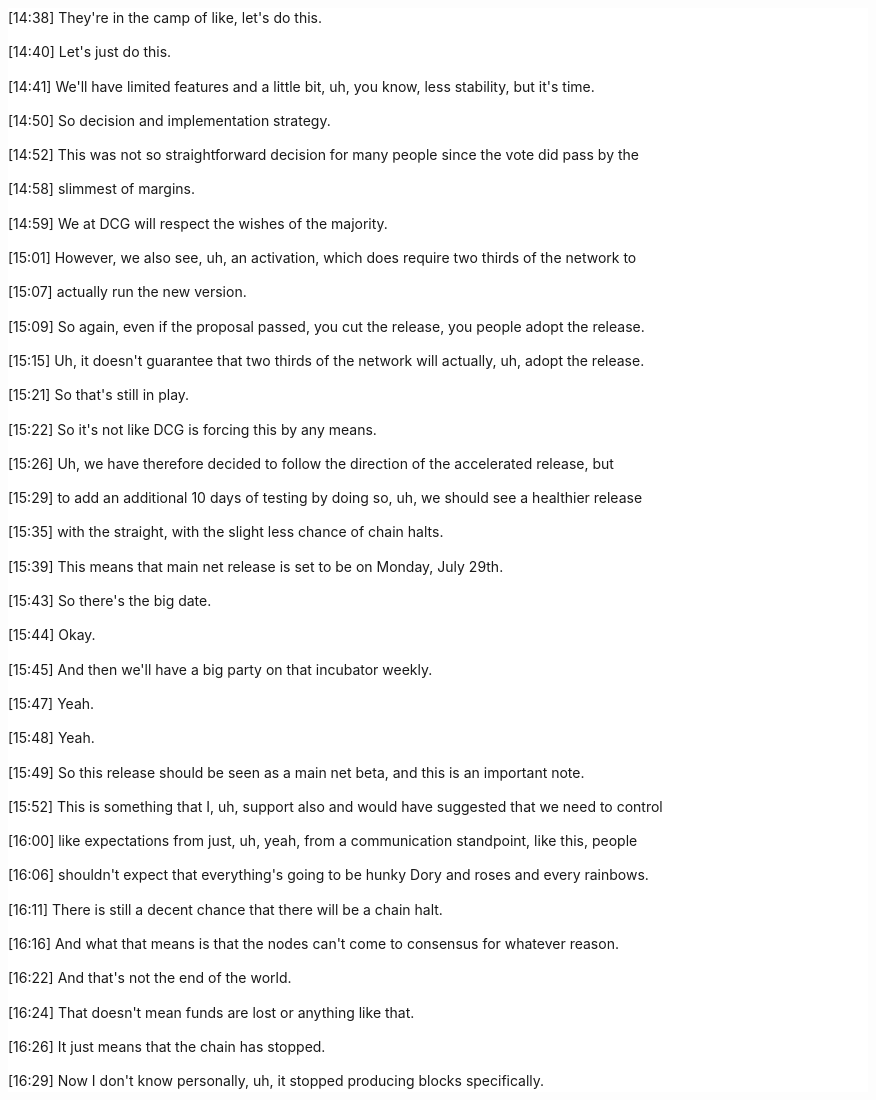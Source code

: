 [14:38] They're in the camp of like, let's do this.

[14:40] Let's just do this.

[14:41] We'll have limited features and a little bit, uh, you know, less stability, but it's time.

[14:50] So decision and implementation strategy.

[14:52] This was not so straightforward decision for many people since the vote did pass by the

[14:58] slimmest of margins.

[14:59] We at DCG will respect the wishes of the majority.

[15:01] However, we also see, uh, an activation, which does require two thirds of the network to

[15:07] actually run the new version.

[15:09] So again, even if the proposal passed, you cut the release, you people adopt the release.

[15:15] Uh, it doesn't guarantee that two thirds of the network will actually, uh, adopt the release.

[15:21] So that's still in play.

[15:22] So it's not like DCG is forcing this by any means.

[15:26] Uh, we have therefore decided to follow the direction of the accelerated release, but

[15:29] to add an additional 10 days of testing by doing so, uh, we should see a healthier release

[15:35] with the straight, with the slight less chance of chain halts.

[15:39] This means that main net release is set to be on Monday, July 29th.

[15:43] So there's the big date.

[15:44] Okay.

[15:45] And then we'll have a big party on that incubator weekly.

[15:47] Yeah.

[15:48] Yeah.

[15:49] So this release should be seen as a main net beta, and this is an important note.

[15:52] This is something that I, uh, support also and would have suggested that we need to control

[16:00] like expectations from just, uh, yeah, from a communication standpoint, like this, people

[16:06] shouldn't expect that everything's going to be hunky Dory and roses and every rainbows.

[16:11] There is still a decent chance that there will be a chain halt.

[16:16] And what that means is that the nodes can't come to consensus for whatever reason.

[16:22] And that's not the end of the world.

[16:24] That doesn't mean funds are lost or anything like that.

[16:26] It just means that the chain has stopped.

[16:29] Now I don't know personally, uh, it stopped producing blocks specifically.
